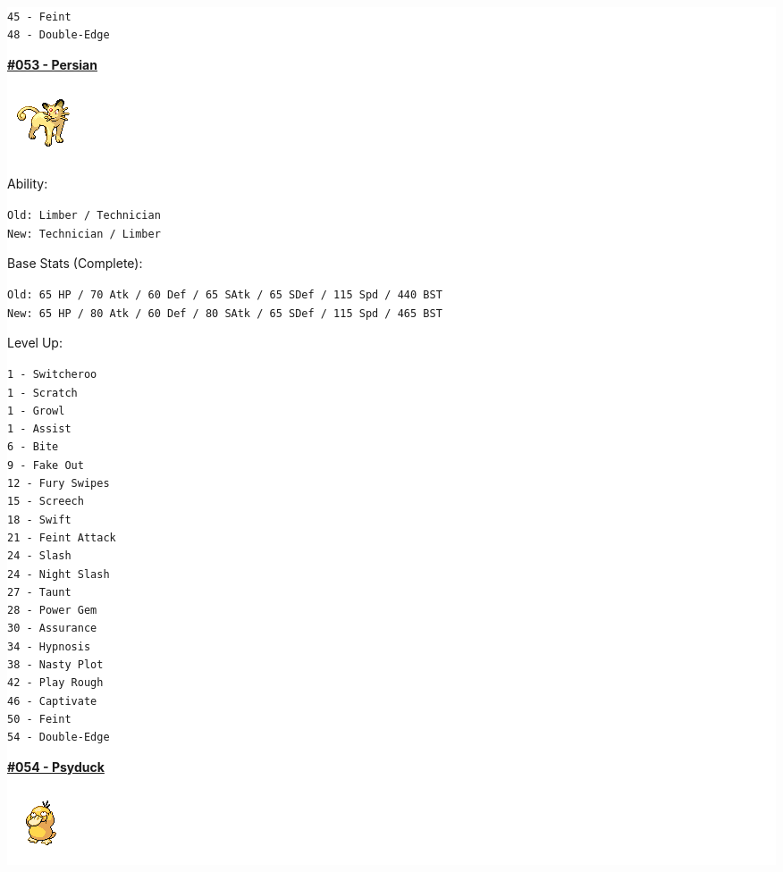 ```
45 - Feint
48 - Double-Edge
```

**[#053 - Persian](../pokemon/persian.md)**

![Persian](../assets/sprites/persian/front.gif "Persian: A very haughty Pokémon. Among fans, the size of the jewel in its forehead is a topic of much talk.")

Ability:

```
Old: Limber / Technician
New: Technician / Limber
```

Base Stats (Complete):

```
Old: 65 HP / 70 Atk / 60 Def / 65 SAtk / 65 SDef / 115 Spd / 440 BST
New: 65 HP / 80 Atk / 60 Def / 80 SAtk / 65 SDef / 115 Spd / 465 BST
```

Level Up:

```
1 - Switcheroo
1 - Scratch
1 - Growl
1 - Assist
6 - Bite
9 - Fake Out
12 - Fury Swipes
15 - Screech
18 - Swift
21 - Feint Attack
24 - Slash
24 - Night Slash
27 - Taunt
28 - Power Gem
30 - Assurance
34 - Hypnosis
38 - Nasty Plot
42 - Play Rough
46 - Captivate
50 - Feint
54 - Double-Edge
```

**[#054 - Psyduck](../pokemon/psyduck.md)**

![Psyduck](../assets/sprites/psyduck/front.gif "Psyduck: Overwhelmed by enigmatic abilities, it suffers a constant headache. It sometimes uses mysterious powers.")
